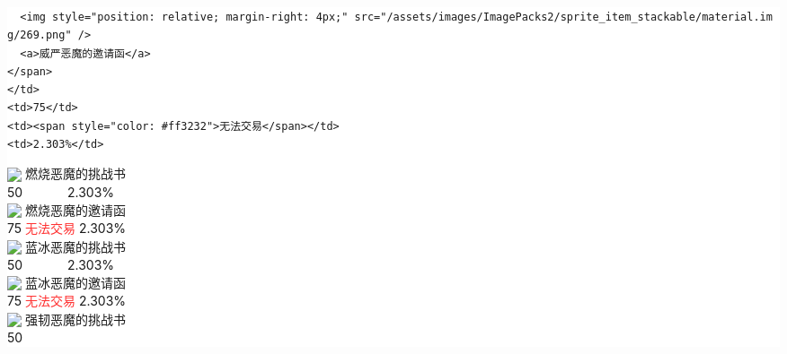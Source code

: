       <img style="position: relative; margin-right: 4px;" src="/assets/images/ImagePacks2/sprite_item_stackable/material.img/269.png" />
      <a>威严恶魔的邀请函</a>
    </span>
    </td>
    <td>75</td>
    <td><span style="color: #ff3232">无法交易</span></td>
    <td>2.303%</td>
  </tr>
  <tr>
    <td>
    <span class="rarity2" style="display: flex; align-items: center;">
      <img style="position: relative; margin-right: 4px;" src="/assets/images/ImagePacks2/sprite_item_stackable/quest.img/140.png" />
      <a>燃烧恶魔的挑战书</a>
    </span>
    </td>
    <td>50</td>
    <td><span style="color: #ffffff">可交易</span></td>
    <td>2.303%</td>
  </tr>
  <tr>
    <td>
    <span class="rarity2" style="display: flex; align-items: center;">
      <img style="position: relative; margin-right: 4px;" src="/assets/images/ImagePacks2/sprite_item_stackable/material.img/147.png" />
      <a>燃烧恶魔的邀请函</a>
    </span>
    </td>
    <td>75</td>
    <td><span style="color: #ff3232">无法交易</span></td>
    <td>2.303%</td>
  </tr>
  <tr>
    <td>
    <span class="rarity2" style="display: flex; align-items: center;">
      <img style="position: relative; margin-right: 4px;" src="/assets/images/ImagePacks2/sprite_item_stackable/quest.img/141.png" />
      <a>蓝冰恶魔的挑战书</a>
    </span>
    </td>
    <td>50</td>
    <td><span style="color: #ffffff">可交易</span></td>
    <td>2.303%</td>
  </tr>
  <tr>
    <td>
    <span class="rarity2" style="display: flex; align-items: center;">
      <img style="position: relative; margin-right: 4px;" src="/assets/images/ImagePacks2/sprite_item_stackable/material.img/148.png" />
      <a>蓝冰恶魔的邀请函</a>
    </span>
    </td>
    <td>75</td>
    <td><span style="color: #ff3232">无法交易</span></td>
    <td>2.303%</td>
  </tr>
  <tr>
    <td>
    <span class="rarity2" style="display: flex; align-items: center;">
      <img style="position: relative; margin-right: 4px;" src="/assets/images/ImagePacks2/sprite_item_stackable/quest.img/144.png" />
      <a>强韧恶魔的挑战书</a>
    </span>
    </td>
    <td>50</td>